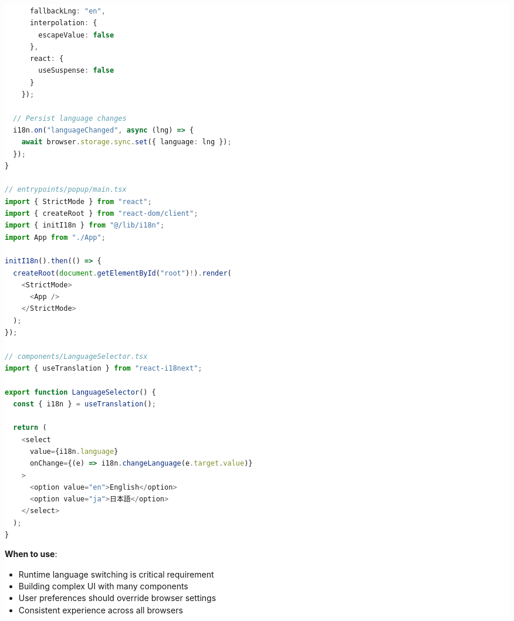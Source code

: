```typescript
      fallbackLng: "en",
      interpolation: {
        escapeValue: false
      },
      react: {
        useSuspense: false
      }
    });

  // Persist language changes
  i18n.on("languageChanged", async (lng) => {
    await browser.storage.sync.set({ language: lng });
  });
}

// entrypoints/popup/main.tsx
import { StrictMode } from "react";
import { createRoot } from "react-dom/client";
import { initI18n } from "@/lib/i18n";
import App from "./App";

initI18n().then(() => {
  createRoot(document.getElementById("root")!).render(
    <StrictMode>
      <App />
    </StrictMode>
  );
});

// components/LanguageSelector.tsx
import { useTranslation } from "react-i18next";

export function LanguageSelector() {
  const { i18n } = useTranslation();

  return (
    <select
      value={i18n.language}
      onChange={(e) => i18n.changeLanguage(e.target.value)}
    >
      <option value="en">English</option>
      <option value="ja">日本語</option>
    </select>
  );
}
```

**When to use**:

- Runtime language switching is critical requirement
- Building complex UI with many components
- User preferences should override browser settings
- Consistent experience across all browsers
